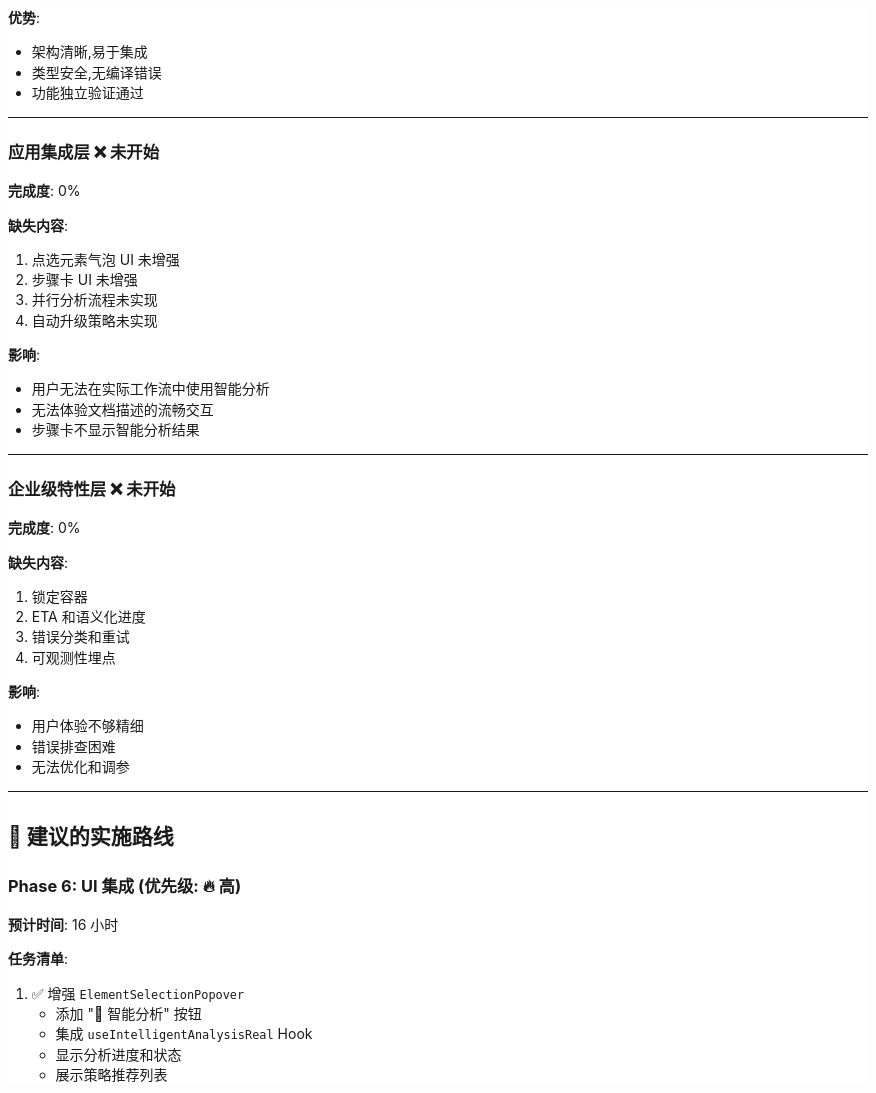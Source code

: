 **优势**:
- 架构清晰,易于集成
- 类型安全,无编译错误
- 功能独立验证通过

---

### 应用集成层 ❌ 未开始

**完成度**: 0%

**缺失内容**:
1. 点选元素气泡 UI 未增强
2. 步骤卡 UI 未增强
3. 并行分析流程未实现
4. 自动升级策略未实现

**影响**:
- 用户无法在实际工作流中使用智能分析
- 无法体验文档描述的流畅交互
- 步骤卡不显示智能分析结果

---

### 企业级特性层 ❌ 未开始

**完成度**: 0%

**缺失内容**:
1. 锁定容器
2. ETA 和语义化进度
3. 错误分类和重试
4. 可观测性埋点

**影响**:
- 用户体验不够精细
- 错误排查困难
- 无法优化和调参

---

## 🚀 建议的实施路线

### Phase 6: UI 集成 (优先级: 🔥 高)

**预计时间**: 16 小时

**任务清单**:
1. ✅ 增强 `ElementSelectionPopover`
   - 添加 "🧠 智能分析" 按钮
   - 集成 `useIntelligentAnalysisReal` Hook
   - 显示分析进度和状态
   - 展示策略推荐列表
